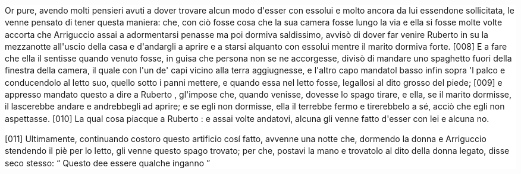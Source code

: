   Or pure, avendo molti pensieri avuti a dover trovare alcun modo d'esser con essolui e molto ancora da lui essendone sollicitata, le venne pensato di tener questa maniera: che, con ci&ograve; fosse cosa che la sua camera fosse lungo la via e ella si fosse molte volte accorta che
  <name persref="arriguccio" type="person">
   Arriguccio
  </name>
  assai a adormentarsi penasse ma poi dormiva saldissimo, avvis&ograve; di dover far venire
  <name persref="ruberto" type="person">
   Ruberto
  </name>
  in su la mezzanotte all'uscio della casa e d'andargli a aprire e a starsi alquanto con essolui mentre il marito dormiva forte.
  <a name="p07080008">
   [008]
  </a>
  E a fare che
  <name persref="sismonda" type="person">
   ella
  </name>
  il sentisse quando venuto fosse, in guisa che persona non se ne accorgesse, divis&ograve; di mandare uno spaghetto fuori della finestra della camera, il quale con l'un de' capi vicino alla terra aggiugnesse, e l'altro capo mandatol basso infin sopra 'l palco e conducendolo al letto suo, quello sotto i panni mettere, e quando essa nel letto fosse, legallosi al dito grosso del piede;
  <a name="p07080009">
   [009]
  </a>
  e appresso mandato questo a dire a
  <name persref="ruberto" type="person">
   Ruberto
  </name>
  , gl'impose che, quando venisse, dovesse lo spago tirare, e ella, se il marito dormisse, il lascerebbe andare e andrebbegli ad aprire; e se egli non dormisse, ella il terrebbe fermo e tirerebbelo a s&eacute;, acci&ograve; che egli non aspettasse.
  <a name="p07080010">
   [010]
  </a>
  La qual cosa piacque a
  <name persref="ruberto" type="person">
   Ruberto
  </name>
  : e assai volte andatovi, alcuna gli venne fatto d'esser con lei e alcuna no.
 </p>
 <p>
  <a name="p07080011">
   [011]
  </a>
  Ultimamente, continuando costoro questo artificio cos&iacute; fatto, avvenne una notte che, dormendo
  <name persref="sismonda" type="person">
   la donna
  </name>
  e
  <name persref="arriguccio" type="person">
   Arriguccio
  </name>
  stendendo il pi&egrave; per lo letto, gli venne questo spago trovato; per che, postavi la mano e trovatolo al dito della
  <name persref="sismonda" type="person">
   donna
  </name>
  legato, disse seco stesso:
  <q direct="unspecified" who="arriguccio">
   Questo dee essere qualche inganno
  </q>